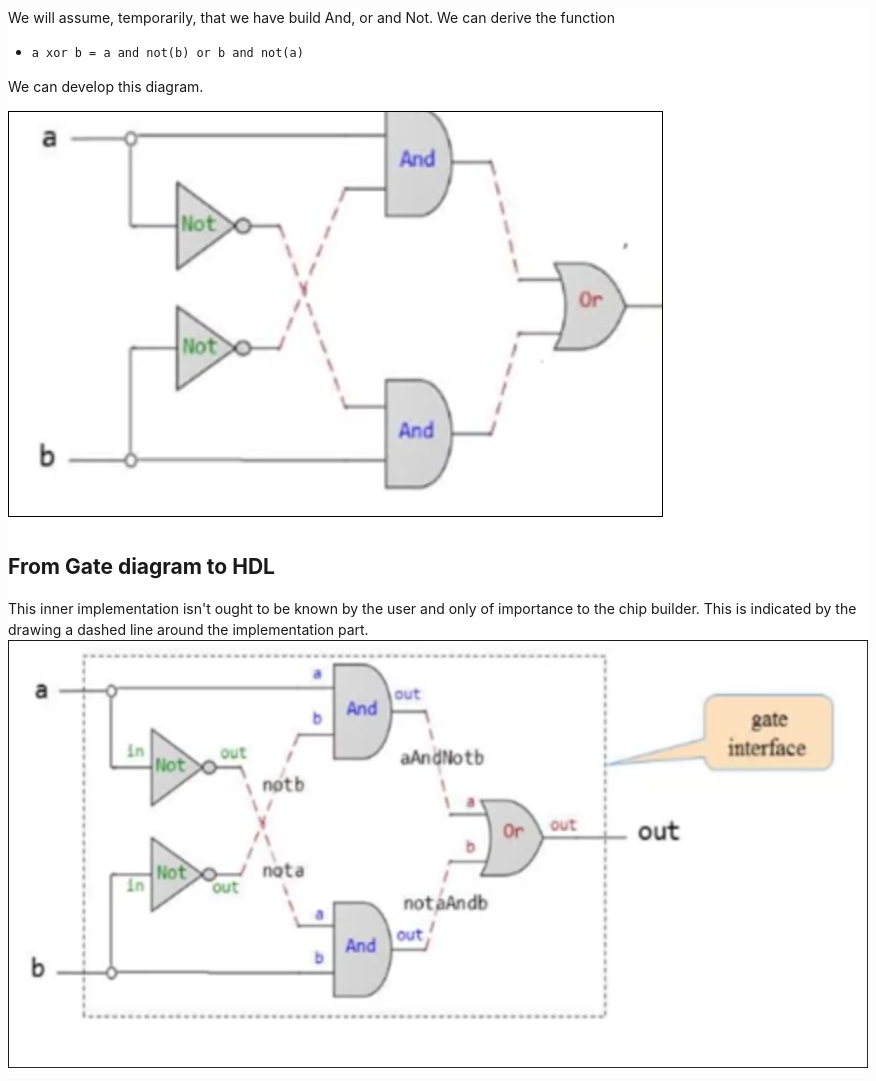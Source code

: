 We will assume, temporarily, that we have build And, or and Not. We can derive the function

- `a xor b = a and not(b) or b and not(a)`

We can develop this diagram.

<img src="attachment/194b1319cf3579653063a111abc32ec7.png" />

## From Gate diagram to HDL

This inner implementation isn't ought to be known by the user and only of importance to the chip builder. This is indicated by the drawing a dashed line around the implementation part.
<img src="attachment/f724fb981d881f8bcf1e6ab75461f794.png" />
